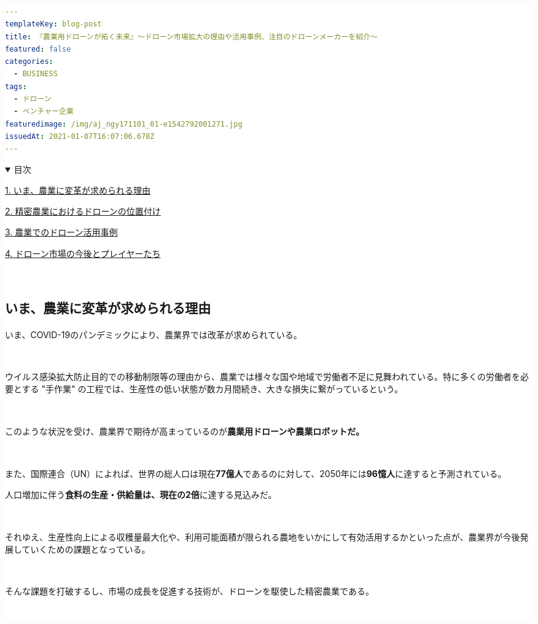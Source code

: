 ```yaml
---
templateKey: blog-post
title: 『農業用ドローンが拓く未来』～ドローン市場拡大の理由や活用事例、注目のドローンメーカーを紹介～
featured: false
categories:
  - BUSINESS
tags:
  - ドローン
  - ベンチャー企業
featuredimage: /img/aj_ngy171101_01-e1542792001271.jpg
issuedAt: 2021-01-07T16:07:06.678Z
---
```

<details open><summary>目次</summary>

[1. いま、農業に変革が求められる理由](#001)

[2. 精密農業におけるドローンの位置付け](#002)

[3. 農業でのドローン活用事例](#003)

[4. ドローン市場の今後とプレイヤーたち](#004)

</details>

<br>

<div id="001">

## いま、農業に変革が求められる理由

いま、COVID-19のパンデミックにより、農業界では改革が求められている。

<br>

ウイルス感染拡大防止目的での移動制限等の理由から、農業では様々な国や地域で労働者不足に見舞われている。特に多くの労働者を必要とする "手作業" の工程では、生産性の低い状態が数カ月間続き、大きな損失に繋がっているという。

<br>

このような状況を受け、農業界で期待が高まっているのが**農業用ドローンや農業ロボットだ。**

<br>


また、国際連合（UN）によれば、世界の総人口は現在**77億人**であるのに対して、2050年には**96憶人**に達すると予測されている。

人口増加に伴う**食料の生産・供給量は、現在の2倍**に達する見込みだ。

<br>

それゆえ、生産性向上による収穫量最大化や、利用可能面積が限られる農地をいかにして有効活用するかといった点が、農業界が今後発展していくための課題となっている。

<br>

そんな課題を打破するし、市場の成長を促進する技術が、ドローンを駆使した精密農業である。

<br>
